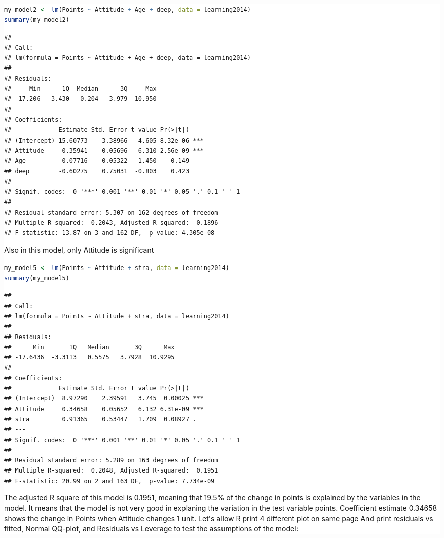 ```r
my_model2 <- lm(Points ~ Attitude + Age + deep, data = learning2014)
summary(my_model2)
```

```
## 
## Call:
## lm(formula = Points ~ Attitude + Age + deep, data = learning2014)
## 
## Residuals:
##     Min      1Q  Median      3Q     Max 
## -17.206  -3.430   0.204   3.979  10.950 
## 
## Coefficients:
##             Estimate Std. Error t value Pr(>|t|)    
## (Intercept) 15.60773    3.38966   4.605 8.32e-06 ***
## Attitude     0.35941    0.05696   6.310 2.56e-09 ***
## Age         -0.07716    0.05322  -1.450    0.149    
## deep        -0.60275    0.75031  -0.803    0.423    
## ---
## Signif. codes:  0 '***' 0.001 '**' 0.01 '*' 0.05 '.' 0.1 ' ' 1
## 
## Residual standard error: 5.307 on 162 degrees of freedom
## Multiple R-squared:  0.2043,	Adjusted R-squared:  0.1896 
## F-statistic: 13.87 on 3 and 162 DF,  p-value: 4.305e-08
```
Also in this model, only Attitude is significant


```r
my_model5 <- lm(Points ~ Attitude + stra, data = learning2014)
summary(my_model5)
```

```
## 
## Call:
## lm(formula = Points ~ Attitude + stra, data = learning2014)
## 
## Residuals:
##      Min       1Q   Median       3Q      Max 
## -17.6436  -3.3113   0.5575   3.7928  10.9295 
## 
## Coefficients:
##             Estimate Std. Error t value Pr(>|t|)    
## (Intercept)  8.97290    2.39591   3.745  0.00025 ***
## Attitude     0.34658    0.05652   6.132 6.31e-09 ***
## stra         0.91365    0.53447   1.709  0.08927 .  
## ---
## Signif. codes:  0 '***' 0.001 '**' 0.01 '*' 0.05 '.' 0.1 ' ' 1
## 
## Residual standard error: 5.289 on 163 degrees of freedom
## Multiple R-squared:  0.2048,	Adjusted R-squared:  0.1951 
## F-statistic: 20.99 on 2 and 163 DF,  p-value: 7.734e-09
```
The adjusted R square of this model is 0.1951, meaning that 19.5% of the change in points is explained by the variables in the model. It means that the model is not very good in explaning the variation in the test variable points.
Coefficient estimate 0.34658 shows the change in Points when Attitude changes 1 unit.
Let's allow R print 4 different plot on same page
And print residuals vs fitted, Normal QQ-plot, and Residuals vs Leverage to test the assumptions of the model:
